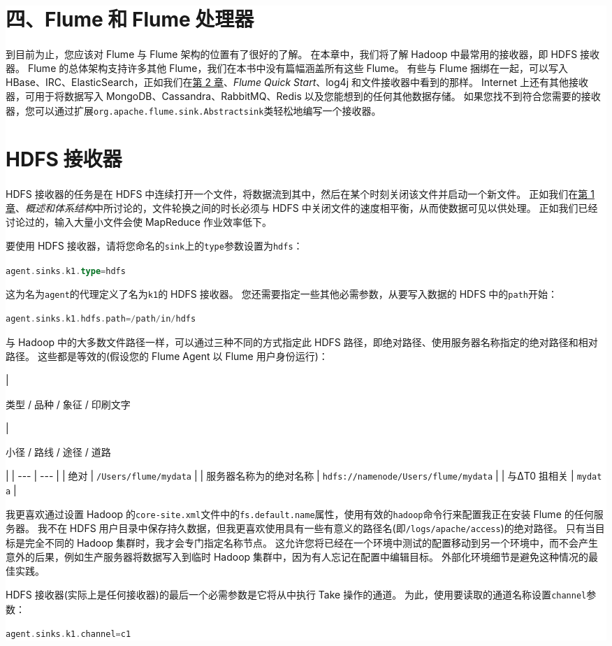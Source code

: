 # 四、Flume 和 Flume 处理器

到目前为止，您应该对 Flume 与 Flume 架构的位置有了很好的了解。 在本章中，我们将了解 Hadoop 中最常用的接收器，即 HDFS 接收器。 Flume 的总体架构支持许多其他 Flume，我们在本书中没有篇幅涵盖所有这些 Flume。 有些与 Flume 捆绑在一起，可以写入 HBase、IRC、ElasticSearch，正如我们在[第 2 章](2.html "Chapter 2. Flume Quick Start")、*Flume Quick Start*、log4j 和文件接收器中看到的那样。 Internet 上还有其他接收器，可用于将数据写入 MongoDB、Cassandra、RabbitMQ、Redis 以及您能想到的任何其他数据存储。 如果您找不到符合您需要的接收器，您可以通过扩展`org.apache.flume.sink.Abstractsink`类轻松地编写一个接收器。

# HDFS 接收器

HDFS 接收器的任务是在 HDFS 中连续打开一个文件，将数据流到其中，然后在某个时刻关闭该文件并启动一个新文件。 正如我们在[第 1 章](1.html "Chapter 1. Overview and Architecture")、*概述和体系结构*中所讨论的，文件轮换之间的时长必须与 HDFS 中关闭文件的速度相平衡，从而使数据可见以供处理。 正如我们已经讨论过的，输入大量小文件会使 MapReduce 作业效率低下。

要使用 HDFS 接收器，请将您命名的`sink`上的`type`参数设置为`hdfs`：

```scala
agent.sinks.k1.type=hdfs
```

这为名为`agent`的代理定义了名为`k1`的 HDFS 接收器。 您还需要指定一些其他必需参数，从要写入数据的 HDFS 中的`path`开始：

```scala
agent.sinks.k1.hdfs.path=/path/in/hdfs
```

与 Hadoop 中的大多数文件路径一样，可以通过三种不同的方式指定此 HDFS 路径，即绝对路径、使用服务器名称指定的绝对路径和相对路径。 这些都是等效的(假设您的 Flume Agent 以 Flume 用户身份运行)：

<colgroup><col style="text-align: left"> <col style="text-align: left"></colgroup> 
| 

类型 / 品种 / 象征 / 印刷文字

 | 

小径 / 路线 / 途径 / 道路

 |
| --- | --- |
| 绝对 | `/Users/flume/mydata` |
| 服务器名称为的绝对名称 | `hdfs://namenode/Users/flume/mydata` |
| 与ΔT0 抯相关 | `mydata` |

我更喜欢通过设置 Hadoop 的`core-site.xml`文件中的`fs.default.name`属性，使用有效的`hadoop`命令行来配置我正在安装 Flume 的任何服务器。 我不在 HDFS 用户目录中保存持久数据，但我更喜欢使用具有一些有意义的路径名(即`/logs/apache/access`)的绝对路径。 只有当目标是完全不同的 Hadoop 集群时，我才会专门指定名称节点。 这允许您将已经在一个环境中测试的配置移动到另一个环境中，而不会产生意外的后果，例如生产服务器将数据写入到临时 Hadoop 集群中，因为有人忘记在配置中编辑目标。 外部化环境细节是避免这种情况的最佳实践。

HDFS 接收器(实际上是任何接收器)的最后一个必需参数是它将从中执行 Take 操作的通道。 为此，使用要读取的通道名称设置`channel`参数：

```scala
agent.sinks.k1.channel=c1
```
